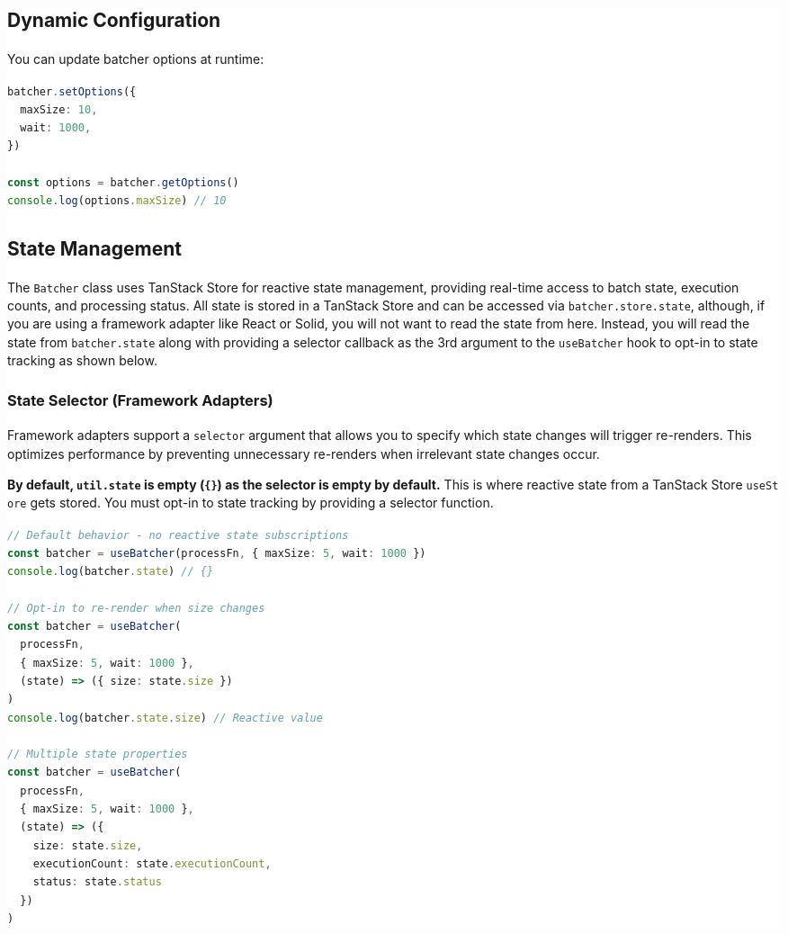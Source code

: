 ## Dynamic Configuration

You can update batcher options at runtime:

```ts
batcher.setOptions({
  maxSize: 10,
  wait: 1000,
})

const options = batcher.getOptions()
console.log(options.maxSize) // 10
```

## State Management

The `Batcher` class uses TanStack Store for reactive state management, providing real-time access to batch state, execution counts, and processing status. All state is stored in a TanStack Store and can be accessed via `batcher.store.state`, although, if you are using a framework adapter like React or Solid, you will not want to read the state from here. Instead, you will read the state from `batcher.state` along with providing a selector callback as the 3rd argument to the `useBatcher` hook to opt-in to state tracking as shown below.

### State Selector (Framework Adapters)

Framework adapters support a `selector` argument that allows you to specify which state changes will trigger re-renders. This optimizes performance by preventing unnecessary re-renders when irrelevant state changes occur.

**By default, `util.state` is empty (`{}`) as the selector is empty by default.** This is where reactive state from a TanStack Store `useStore` gets stored. You must opt-in to state tracking by providing a selector function.

```ts
// Default behavior - no reactive state subscriptions
const batcher = useBatcher(processFn, { maxSize: 5, wait: 1000 })
console.log(batcher.state) // {}

// Opt-in to re-render when size changes
const batcher = useBatcher(
  processFn, 
  { maxSize: 5, wait: 1000 },
  (state) => ({ size: state.size })
)
console.log(batcher.state.size) // Reactive value

// Multiple state properties
const batcher = useBatcher(
  processFn,
  { maxSize: 5, wait: 1000 },
  (state) => ({
    size: state.size,
    executionCount: state.executionCount,
    status: state.status
  })
)
```
